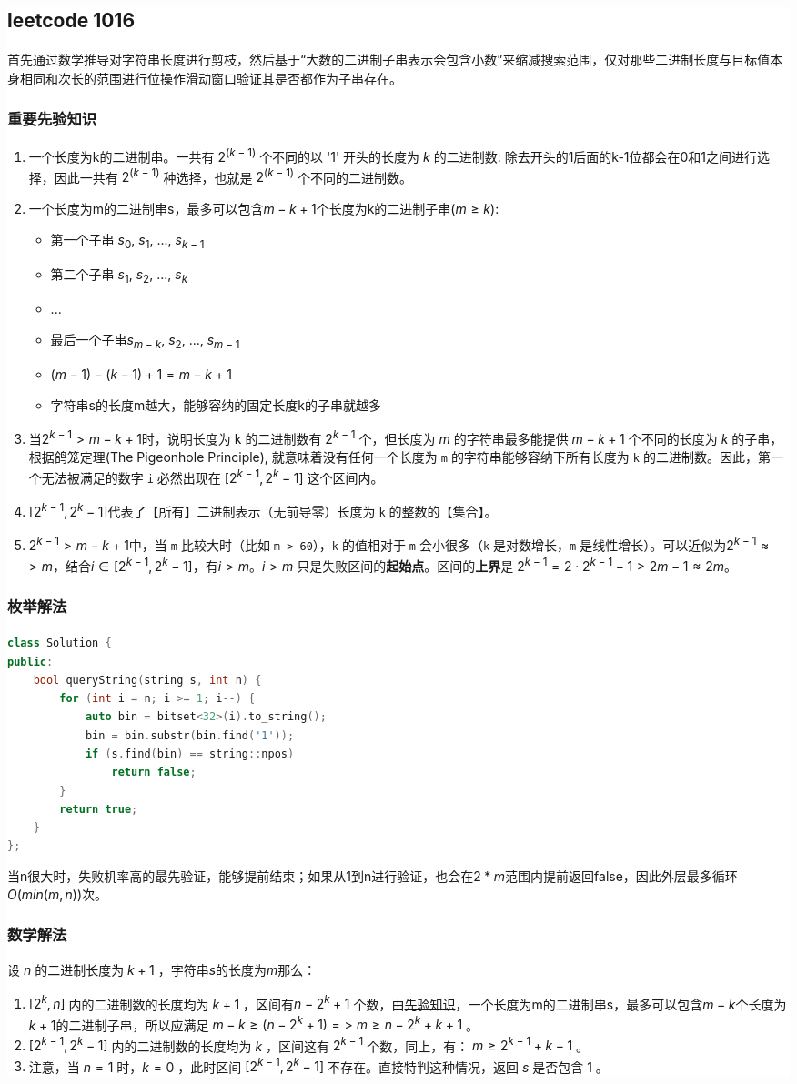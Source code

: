 ## leetcode 1016

首先通过数学推导对字符串长度进行剪枝，然后基于“大数的二进制子串表示会包含小数”来缩减搜索范围，仅对那些二进制长度与目标值本身相同和次长的范围进行位操作滑动窗口验证其是否都作为子串存在。

### 重要先验知识

1. 一个长度为k的二进制串。一共有 $2^{(k-1)}$ 个不同的以 '1' 开头的长度为 $k$ 的二进制数: 除去开头的1后面的k-1位都会在0和1之间进行选择，因此一共有 $2^{(k-1)}$ 种选择，也就是 $2^{(k-1)}$ 个不同的二进制数。

2. 一个长度为m的二进制串s，最多可以包含$m - k + 1$个长度为k的二进制子串($m \geq k$):

   * 第一个子串 $s_0$, $s_1$, $...$, $s_{k-1}$

   * 第二个子串 $s_1$, $s_2$, $...$, $s_{k}$

   * $...$

   * 最后一个子串$s_{m - k}$, $s_2$, $...$, $s_{m-1}$
   * $(m - 1) - (k - 1) + 1 = m - k + 1$
   * 字符串s的长度m越大，能够容纳的固定长度k的子串就越多

3. 当$2^{k-1}>m-k+1$时，说明长度为 k 的二进制数有 $2^{k-1}$ 个，但长度为 $m$ 的字符串最多能提供 $m-k+1$ 个不同的长度为 $k$ 的子串，根据鸽笼定理(The Pigeonhole Principle), 就意味着没有任何一个长度为 `m` 的字符串能够容纳下所有长度为 `k` 的二进制数。因此，第一个无法被满足的数字 `i` 必然出现在 $[2^{k-1}, 2^k - 1]$ 这个区间内。

4. $[2^{k-1}, 2^k - 1]$代表了【所有】二进制表示（无前导零）长度为 `k` 的整数的【集合】。

5. $2^{k-1}>m-k+1$中，当 `m` 比较大时（比如 `m > 60`），`k` 的值相对于 `m` 会小很多（`k` 是对数增长，`m` 是线性增长）。可以近似为$2^{k-1} \approx>m$，结合$i \in [2^{k-1}, 2^k - 1]$，有$i>m$。$i > m$ 只是失败区间的**起始点**。区间的**上界**是 $2^{k−1}=2⋅2^{k−1}−1 > 2m - 1 \approx 2m$。

### 枚举解法

```C++
class Solution {
public:
    bool queryString(string s, int n) {
        for (int i = n; i >= 1; i--) {
            auto bin = bitset<32>(i).to_string();
            bin = bin.substr(bin.find('1'));
            if (s.find(bin) == string::npos)
                return false;
        }
        return true;
    }
};
```

当n很大时，失败机率高的最先验证，能够提前结束；如果从1到n进行验证，也会在$2 * m$范围内提前返回false，因此外层最多循环$O(min(m,n))$次。

### 数学解法

设 $n$ 的二进制长度为 $k+1$ ，字符串$s$的长度为$m$那么：

1. $\left[2^k, n\right]$ 内的二进制数的长度均为 $k+1$ ，区间有$n-2^k+1$ 个数，由[先验知识](#my-custom-id)，一个长度为m的二进制串s，最多可以包含$m - k$个长度为$k+1$的二进制子串，所以应满足 $m - k\geq \left(n-2^k+1\right)=>$ $m \geq n - 2^k+k+1$ 。
2. $\left[2^{k-1}, 2^k-1\right]$ 内的二进制数的长度均为 $k$ ，区间这有 $2^{k-1}$ 个数，同上，有： $m \geq 2^{k-1}+k-1$ 。
3. 注意，当 $n=1$ 时，$k=0$ ，此时区间 $\left[2^{k-1}, 2^k-1\right]$ 不存在。直接特判这种情况，返回 $s$ 是否包含 1 。
